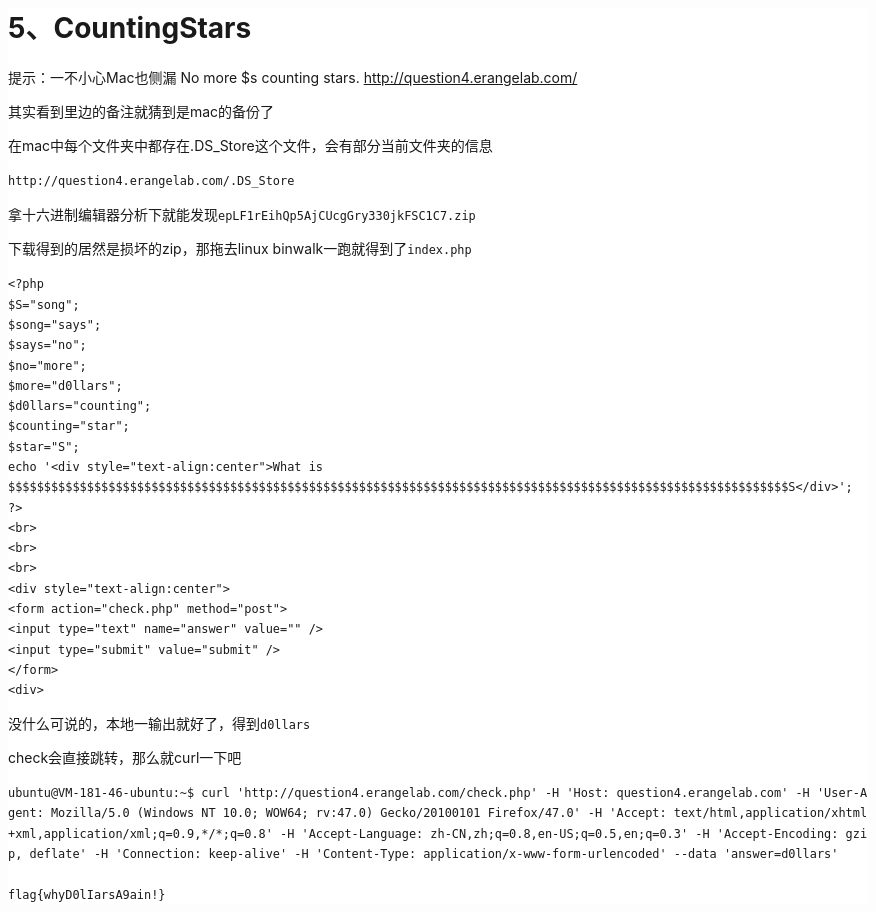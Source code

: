 # 5、CountingStars #

提示：一不小心Mac也侧漏
No more $s counting stars. http://question4.erangelab.com/

其实看到里边的备注就猜到是mac的备份了

在mac中每个文件夹中都存在.DS_Store这个文件，会有部分当前文件夹的信息
```
http://question4.erangelab.com/.DS_Store
```

拿十六进制编辑器分析下就能发现`epLF1rEihQp5AjCUcgGry330jkFSC1C7.zip`

下载得到的居然是损坏的zip，那拖去linux binwalk一跑就得到了`index.php`

```
<?php
$S="song";
$song="says";
$says="no";
$no="more";
$more="d0llars";
$d0llars="counting";
$counting="star";
$star="S";
echo '<div style="text-align:center">What is $$$$$$$$$$$$$$$$$$$$$$$$$$$$$$$$$$$$$$$$$$$$$$$$$$$$$$$$$$$$$$$$$$$$$$$$$$$$$$$$$$$$$$$$$$$$$$$$$$$$$$$$$$$$$S</div>';
?>
<br>
<br>
<br>
<div style="text-align:center">
<form action="check.php" method="post">
<input type="text" name="answer" value="" />  
<input type="submit" value="submit" />
</form>
<div>

```

没什么可说的，本地一输出就好了，得到`d0llars`

check会直接跳转，那么就curl一下吧

```
ubuntu@VM-181-46-ubuntu:~$ curl 'http://question4.erangelab.com/check.php' -H 'Host: question4.erangelab.com' -H 'User-Agent: Mozilla/5.0 (Windows NT 10.0; WOW64; rv:47.0) Gecko/20100101 Firefox/47.0' -H 'Accept: text/html,application/xhtml+xml,application/xml;q=0.9,*/*;q=0.8' -H 'Accept-Language: zh-CN,zh;q=0.8,en-US;q=0.5,en;q=0.3' -H 'Accept-Encoding: gzip, deflate' -H 'Connection: keep-alive' -H 'Content-Type: application/x-www-form-urlencoded' --data 'answer=d0llars'

flag{whyD0lIarsA9ain!}

```
